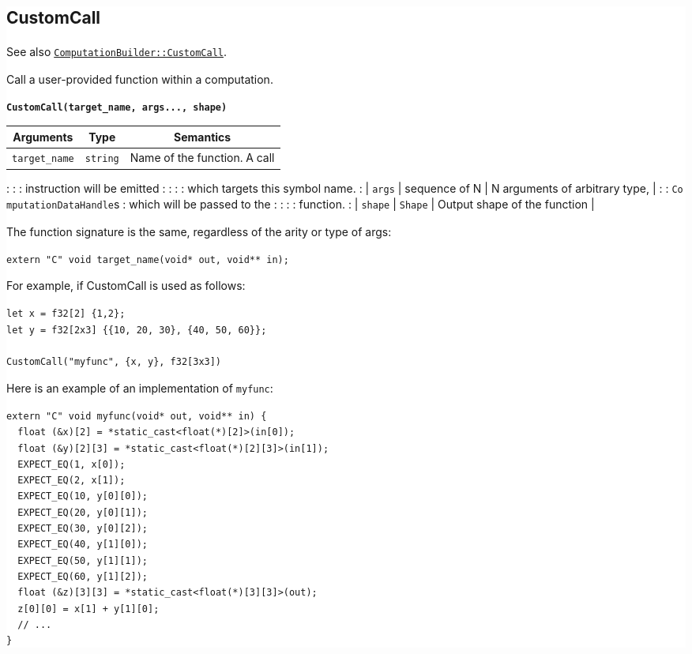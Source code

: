 ## CustomCall

See also
[`ComputationBuilder::CustomCall`](https://www.tensorflow.org/code/tensorflow/compiler/xla/client/computation_builder.h).

Call a user-provided function within a computation.

<b> `CustomCall(target_name, args..., shape)` </b>

| Arguments     | Type                     | Semantics                        |
| ------------- | ------------------------ | -------------------------------- |
| `target_name` | `string`                 | Name of the function. A call     |
:               :                          : instruction will be emitted      :
:               :                          : which targets this symbol name.  :
| `args`        | sequence of N            | N arguments of arbitrary type,   |
:               : `ComputationDataHandle`s : which will be passed to the      :
:               :                          : function.                        :
| `shape`       | `Shape`                  | Output shape of the function     |

The function signature is the same, regardless of the arity or type of args:

```
extern "C" void target_name(void* out, void** in);
```

For example, if CustomCall is used as follows:

```
let x = f32[2] {1,2};
let y = f32[2x3] {{10, 20, 30}, {40, 50, 60}};

CustomCall("myfunc", {x, y}, f32[3x3])
```

Here is an example of an implementation of `myfunc`:

```
extern "C" void myfunc(void* out, void** in) {
  float (&x)[2] = *static_cast<float(*)[2]>(in[0]);
  float (&y)[2][3] = *static_cast<float(*)[2][3]>(in[1]);
  EXPECT_EQ(1, x[0]);
  EXPECT_EQ(2, x[1]);
  EXPECT_EQ(10, y[0][0]);
  EXPECT_EQ(20, y[0][1]);
  EXPECT_EQ(30, y[0][2]);
  EXPECT_EQ(40, y[1][0]);
  EXPECT_EQ(50, y[1][1]);
  EXPECT_EQ(60, y[1][2]);
  float (&z)[3][3] = *static_cast<float(*)[3][3]>(out);
  z[0][0] = x[1] + y[1][0];
  // ...
}
```
